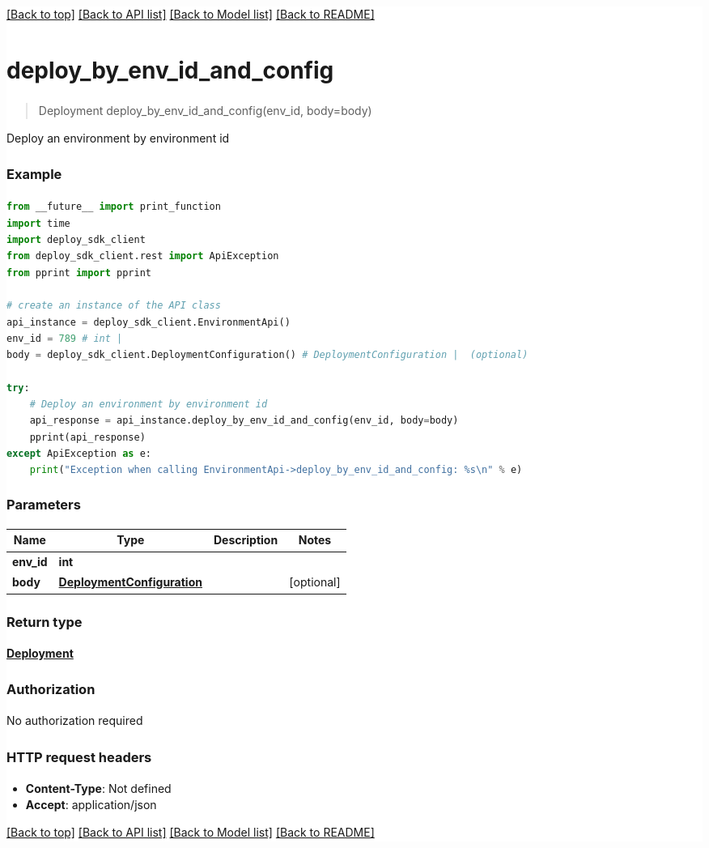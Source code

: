 [[Back to top]](#) [[Back to API list]](../README.md#documentation-for-api-endpoints) [[Back to Model list]](../README.md#documentation-for-models) [[Back to README]](../README.md)

# **deploy_by_env_id_and_config**
> Deployment deploy_by_env_id_and_config(env_id, body=body)

Deploy an environment by environment id



### Example 
```python
from __future__ import print_function
import time
import deploy_sdk_client
from deploy_sdk_client.rest import ApiException
from pprint import pprint

# create an instance of the API class
api_instance = deploy_sdk_client.EnvironmentApi()
env_id = 789 # int | 
body = deploy_sdk_client.DeploymentConfiguration() # DeploymentConfiguration |  (optional)

try: 
    # Deploy an environment by environment id
    api_response = api_instance.deploy_by_env_id_and_config(env_id, body=body)
    pprint(api_response)
except ApiException as e:
    print("Exception when calling EnvironmentApi->deploy_by_env_id_and_config: %s\n" % e)
```

### Parameters

Name | Type | Description  | Notes
------------- | ------------- | ------------- | -------------
 **env_id** | **int**|  | 
 **body** | [**DeploymentConfiguration**](DeploymentConfiguration.md)|  | [optional] 

### Return type

[**Deployment**](Deployment.md)

### Authorization

No authorization required

### HTTP request headers

 - **Content-Type**: Not defined
 - **Accept**: application/json

[[Back to top]](#) [[Back to API list]](../README.md#documentation-for-api-endpoints) [[Back to Model list]](../README.md#documentation-for-models) [[Back to README]](../README.md)
